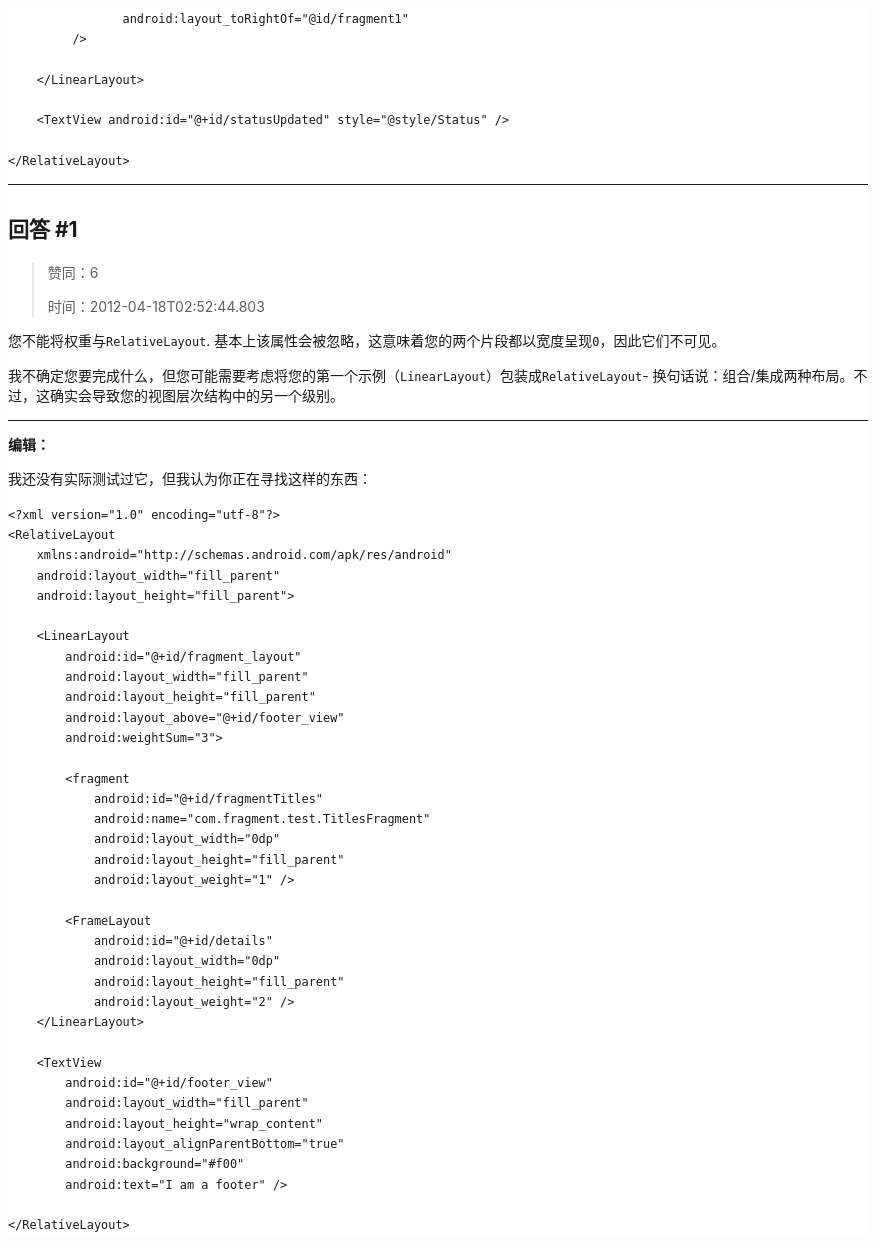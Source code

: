 ```
                android:layout_toRightOf="@id/fragment1"
         />

    </LinearLayout>

    <TextView android:id="@+id/statusUpdated" style="@style/Status" />

</RelativeLayout> 
```

* * *

## 回答 #1

> 赞同：6
> 
> 时间：2012-04-18T02:52:44.803

您不能将权重与`RelativeLayout`. 基本上该属性会被忽略，这意味着您的两个片段都以宽度呈现`0`，因此它们不可见。

我不确定您要完成什么，但您可能需要考虑将您的第一个示例（`LinearLayout`）包装成`RelativeLayout`- 换句话说：组合/集成两种布局。不过，这确实会导致您的视图层次结构中的另一个级别。

* * *

**编辑：**

我还没有实际测试过它，但我认为你正在寻找这样的东西：

```
<?xml version="1.0" encoding="utf-8"?>
<RelativeLayout 
    xmlns:android="http://schemas.android.com/apk/res/android"
    android:layout_width="fill_parent" 
    android:layout_height="fill_parent">

    <LinearLayout 
        android:id="@+id/fragment_layout"
        android:layout_width="fill_parent" 
        android:layout_height="fill_parent"
        android:layout_above="@+id/footer_view" 
        android:weightSum="3">

        <fragment 
            android:id="@+id/fragmentTitles" 
            android:name="com.fragment.test.TitlesFragment"
            android:layout_width="0dp" 
            android:layout_height="fill_parent"
            android:layout_weight="1" />

        <FrameLayout 
            android:id="@+id/details"
            android:layout_width="0dp" 
            android:layout_height="fill_parent"
            android:layout_weight="2" />
    </LinearLayout>

    <TextView 
        android:id="@+id/footer_view" 
        android:layout_width="fill_parent"
        android:layout_height="wrap_content" 
        android:layout_alignParentBottom="true"
        android:background="#f00" 
        android:text="I am a footer" />

</RelativeLayout> 
```